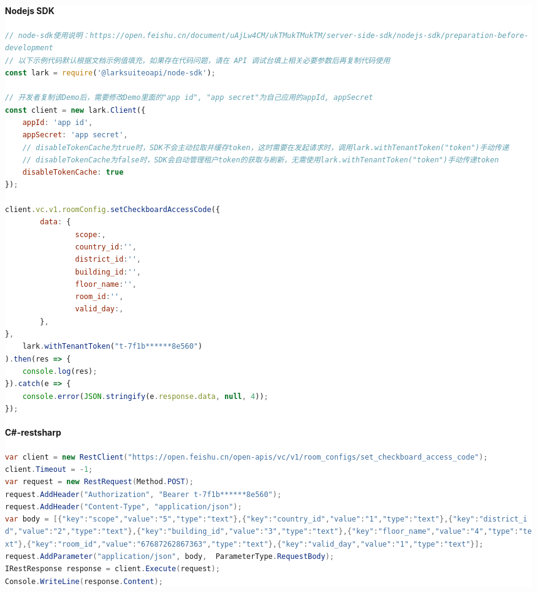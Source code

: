 #### Nodejs SDK

```javascript
// node-sdk使用说明：https://open.feishu.cn/document/uAjLw4CM/ukTMukTMukTM/server-side-sdk/nodejs-sdk/preparation-before-development
// 以下示例代码默认根据文档示例值填充，如果存在代码问题，请在 API 调试台填上相关必要参数后再复制代码使用
const lark = require('@larksuiteoapi/node-sdk');

// 开发者复制该Demo后，需要修改Demo里面的"app id", "app secret"为自己应用的appId, appSecret
const client = new lark.Client({
    appId: 'app id',
    appSecret: 'app secret',
    // disableTokenCache为true时，SDK不会主动拉取并缓存token，这时需要在发起请求时，调用lark.withTenantToken("token")手动传递
    // disableTokenCache为false时，SDK会自动管理租户token的获取与刷新，无需使用lark.withTenantToken("token")手动传递token
    disableTokenCache: true
});

client.vc.v1.roomConfig.setCheckboardAccessCode({
        data: {
                scope:,
                country_id:'',
                district_id:'',
                building_id:'',
                floor_name:'',
                room_id:'',
                valid_day:,
        },
},
    lark.withTenantToken("t-7f1b******8e560")
).then(res => {
    console.log(res);
}).catch(e => {
    console.error(JSON.stringify(e.response.data, null, 4));
});

```

#### C#-restsharp

```csharp
var client = new RestClient("https://open.feishu.cn/open-apis/vc/v1/room_configs/set_checkboard_access_code");
client.Timeout = -1;
var request = new RestRequest(Method.POST);
request.AddHeader("Authorization", "Bearer t-7f1b******8e560");
request.AddHeader("Content-Type", "application/json");
var body = [{"key":"scope","value":"5","type":"text"},{"key":"country_id","value":"1","type":"text"},{"key":"district_id","value":"2","type":"text"},{"key":"building_id","value":"3","type":"text"},{"key":"floor_name","value":"4","type":"text"},{"key":"room_id","value":"67687262867363","type":"text"},{"key":"valid_day","value":"1","type":"text"}];
request.AddParameter("application/json", body,  ParameterType.RequestBody);
IRestResponse response = client.Execute(request);
Console.WriteLine(response.Content);
```
